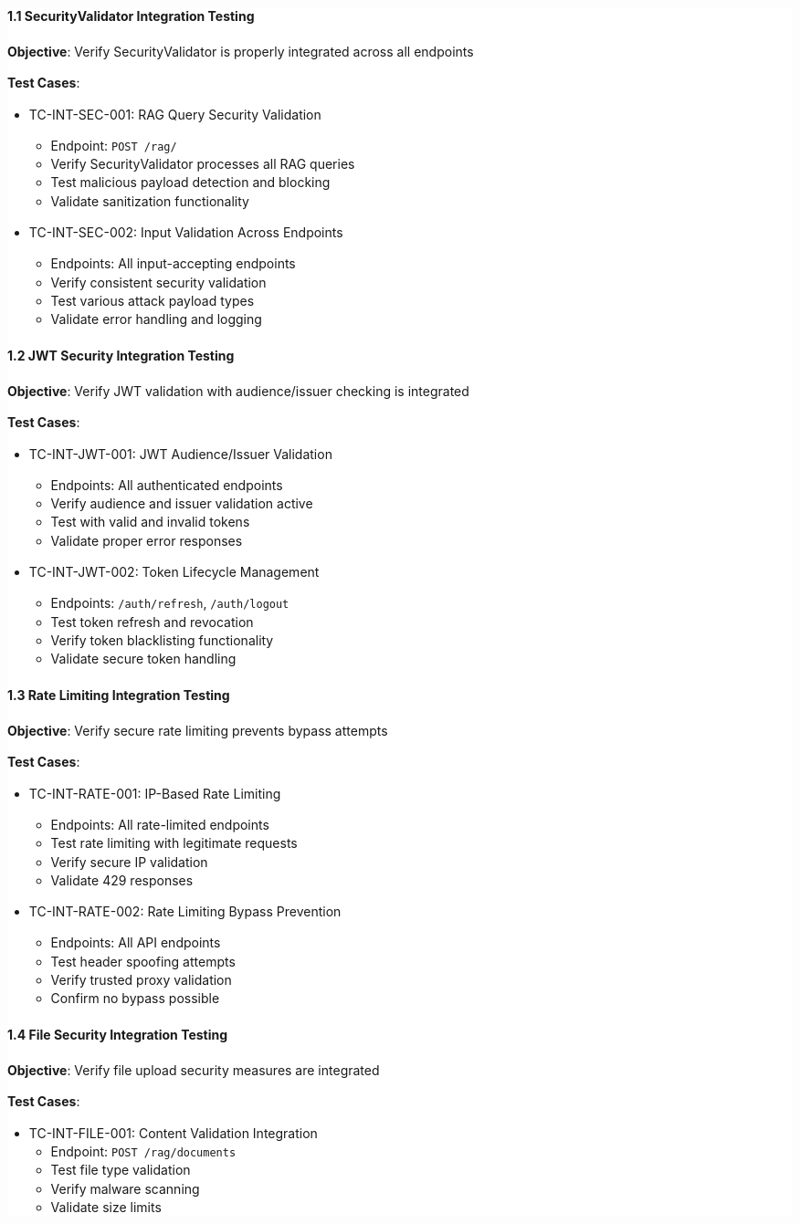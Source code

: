 #### 1.1 SecurityValidator Integration Testing
**Objective**: Verify SecurityValidator is properly integrated across all endpoints

**Test Cases**:
- TC-INT-SEC-001: RAG Query Security Validation
  - Endpoint: `POST /rag/`
  - Verify SecurityValidator processes all RAG queries
  - Test malicious payload detection and blocking
  - Validate sanitization functionality

- TC-INT-SEC-002: Input Validation Across Endpoints
  - Endpoints: All input-accepting endpoints
  - Verify consistent security validation
  - Test various attack payload types
  - Validate error handling and logging

#### 1.2 JWT Security Integration Testing
**Objective**: Verify JWT validation with audience/issuer checking is integrated

**Test Cases**:
- TC-INT-JWT-001: JWT Audience/Issuer Validation
  - Endpoints: All authenticated endpoints
  - Verify audience and issuer validation active
  - Test with valid and invalid tokens
  - Validate proper error responses

- TC-INT-JWT-002: Token Lifecycle Management
  - Endpoints: `/auth/refresh`, `/auth/logout`
  - Test token refresh and revocation
  - Verify token blacklisting functionality
  - Validate secure token handling

#### 1.3 Rate Limiting Integration Testing
**Objective**: Verify secure rate limiting prevents bypass attempts

**Test Cases**:
- TC-INT-RATE-001: IP-Based Rate Limiting
  - Endpoints: All rate-limited endpoints
  - Test rate limiting with legitimate requests
  - Verify secure IP validation
  - Validate 429 responses

- TC-INT-RATE-002: Rate Limiting Bypass Prevention
  - Endpoints: All API endpoints
  - Test header spoofing attempts
  - Verify trusted proxy validation
  - Confirm no bypass possible

#### 1.4 File Security Integration Testing
**Objective**: Verify file upload security measures are integrated

**Test Cases**:
- TC-INT-FILE-001: Content Validation Integration
  - Endpoint: `POST /rag/documents`
  - Test file type validation
  - Verify malware scanning
  - Validate size limits
